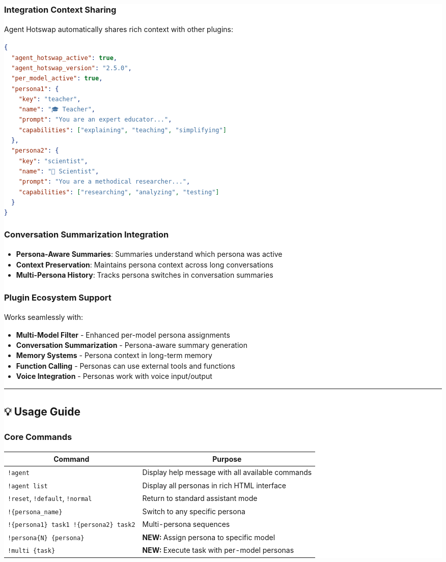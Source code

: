 ### **Integration Context Sharing**
Agent Hotswap automatically shares rich context with other plugins:

```json
{
  "agent_hotswap_active": true,
  "agent_hotswap_version": "2.5.0",
  "per_model_active": true,
  "persona1": {
    "key": "teacher",
    "name": "🎓 Teacher",
    "prompt": "You are an expert educator...",
    "capabilities": ["explaining", "teaching", "simplifying"]
  },
  "persona2": {
    "key": "scientist", 
    "name": "🔬 Scientist",
    "prompt": "You are a methodical researcher...",
    "capabilities": ["researching", "analyzing", "testing"]
  }
}
```

### **Conversation Summarization Integration**
- **Persona-Aware Summaries**: Summaries understand which persona was active
- **Context Preservation**: Maintains persona context across long conversations
- **Multi-Persona History**: Tracks persona switches in conversation summaries

### **Plugin Ecosystem Support**
Works seamlessly with:
- **Multi-Model Filter** - Enhanced per-model persona assignments
- **Conversation Summarization** - Persona-aware summary generation
- **Memory Systems** - Persona context in long-term memory
- **Function Calling** - Personas can use external tools and functions
- **Voice Integration** - Personas work with voice input/output

---

## 💡 Usage Guide

### Core Commands

| Command | Purpose |
|---------|---------|
| `!agent` | Display help message with all available commands |
| `!agent list` | Display all personas in rich HTML interface |
| `!reset`, `!default`, `!normal` | Return to standard assistant mode |
| `!{persona_name}` | Switch to any specific persona |
| `!{persona1} task1 !{persona2} task2` | Multi-persona sequences |
| `!persona{N} {persona}` | **NEW:** Assign persona to specific model |
| `!multi {task}` | **NEW:** Execute task with per-model personas |
